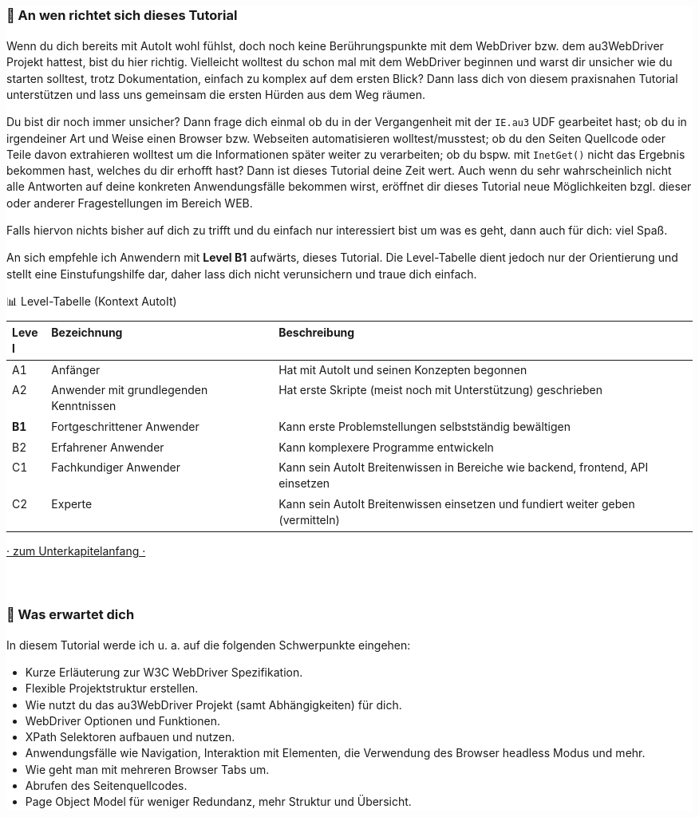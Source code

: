### 📑 An wen richtet sich dieses Tutorial

Wenn du dich bereits mit AutoIt wohl fühlst, doch noch keine Berührungspunkte mit dem WebDriver bzw. dem au3WebDriver Projekt hattest, bist du hier richtig. Vielleicht wolltest du schon mal mit dem WebDriver beginnen und warst dir unsicher wie du starten solltest, trotz Dokumentation, einfach zu komplex auf dem ersten Blick? Dann lass dich von diesem praxisnahen Tutorial unterstützen und lass uns gemeinsam die ersten Hürden aus dem Weg räumen.

Du bist dir noch immer unsicher? Dann frage dich einmal ob du in der Vergangenheit mit der `IE.au3` UDF gearbeitet hast; ob du in irgendeiner Art und Weise einen Browser bzw. Webseiten automatisieren wolltest/musstest; ob du den Seiten Quellcode oder Teile davon extrahieren wolltest um die Informationen später weiter zu verarbeiten; ob du bspw. mit `InetGet()` nicht das Ergebnis bekommen hast, welches du dir erhofft hast? Dann ist dieses Tutorial deine Zeit wert. Auch wenn du sehr wahrscheinlich nicht alle Antworten auf deine konkreten Anwendungsfälle bekommen wirst, eröffnet dir dieses Tutorial neue Möglichkeiten bzgl. dieser oder anderer Fragestellungen im Bereich WEB.

Falls hiervon nichts bisher auf dich zu trifft und du einfach nur interessiert bist um was es geht, dann auch für dich: viel Spaß.

An sich empfehle ich Anwendern mit **Level B1** aufwärts, dieses Tutorial. Die Level-Tabelle dient jedoch nur der Orientierung und stellt eine Einstufungshilfe dar, daher lass dich nicht verunsichern und traue dich einfach.

📊 Level-Tabelle (Kontext AutoIt)

| Level  | Bezeichnung                            | Beschreibung                                                                    |
| :---   | :---                                   | :---                                                                            |
| A1     | Anfänger                               | Hat mit AutoIt und seinen Konzepten begonnen                                    |
| A2     | Anwender mit grundlegenden Kenntnissen | Hat erste Skripte (meist noch mit Unterstützung) geschrieben                    |
| **B1** | Fortgeschrittener Anwender             | Kann erste Problemstellungen selbstständig bewältigen                           |
| B2     | Erfahrener Anwender                    | Kann komplexere Programme entwickeln                                            |
| C1     | Fachkundiger Anwender                  | Kann sein AutoIt Breitenwissen in Bereiche wie backend, frontend, API einsetzen |
| C2     | Experte                                | Kann sein AutoIt Breitenwissen einsetzen und fundiert weiter geben (vermitteln) |

[· zum Unterkapitelanfang ·](#-an-wen-richtet-sich-dieses-tutorial)

<br>

### 📑 Was erwartet dich

In diesem Tutorial werde ich u. a. auf die folgenden Schwerpunkte eingehen:

- Kurze Erläuterung zur W3C WebDriver Spezifikation.
- Flexible Projektstruktur erstellen.
- Wie nutzt du das au3WebDriver Projekt (samt Abhängigkeiten) für dich.
- WebDriver Optionen und Funktionen.
- XPath Selektoren aufbauen und nutzen.
- Anwendungsfälle wie Navigation, Interaktion mit Elementen, die Verwendung des Browser headless Modus und mehr.
- Wie geht man mit mehreren Browser Tabs um.
- Abrufen des Seitenquellcodes.
- Page Object Model für weniger Redundanz, mehr Struktur und Übersicht.
